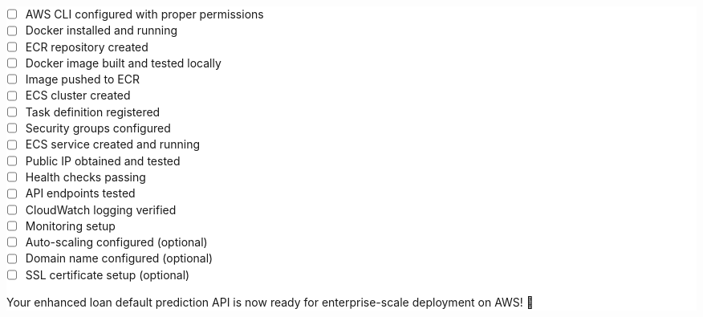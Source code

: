 - [ ] AWS CLI configured with proper permissions
- [ ] Docker installed and running
- [ ] ECR repository created
- [ ] Docker image built and tested locally
- [ ] Image pushed to ECR
- [ ] ECS cluster created
- [ ] Task definition registered
- [ ] Security groups configured
- [ ] ECS service created and running
- [ ] Public IP obtained and tested
- [ ] Health checks passing
- [ ] API endpoints tested
- [ ] CloudWatch logging verified
- [ ] Monitoring setup
- [ ] Auto-scaling configured (optional)
- [ ] Domain name configured (optional)
- [ ] SSL certificate setup (optional)

Your enhanced loan default prediction API is now ready for enterprise-scale deployment on AWS! 🎉